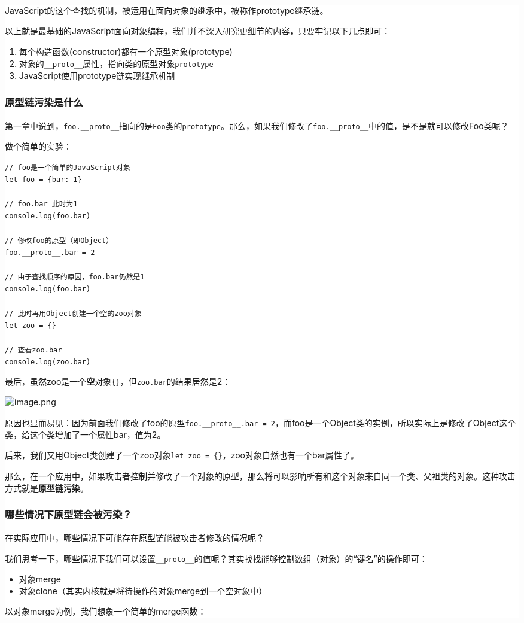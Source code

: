 JavaScript的这个查找的机制，被运用在面向对象的继承中，被称作prototype继承链。

以上就是最基础的JavaScript面向对象编程，我们并不深入研究更细节的内容，只要牢记以下几点即可：

1. 每个构造函数(constructor)都有一个原型对象(prototype)
2. 对象的`__proto__`属性，指向类的原型对象`prototype`
3. JavaScript使用prototype链实现继承机制

###  原型链污染是什么

第一章中说到，`foo.__proto__`指向的是`Foo`类的`prototype`。那么，如果我们修改了`foo.__proto__`中的值，是不是就可以修改Foo类呢？

做个简单的实验：

```
// foo是一个简单的JavaScript对象
let foo = {bar: 1}

// foo.bar 此时为1
console.log(foo.bar)

// 修改foo的原型（即Object）
foo.__proto__.bar = 2

// 由于查找顺序的原因，foo.bar仍然是1
console.log(foo.bar)

// 此时再用Object创建一个空的zoo对象
let zoo = {}

// 查看zoo.bar
console.log(zoo.bar)
```

最后，虽然zoo是一个**空**对象`{}`，但`zoo.bar`的结果居然是2：

[![image.png](https://www.leavesongs.com/media/attachment/2019/04/03/4b63f1ef-6ed8-4448-9644-f11620822aaf.2b2425c31fdb.png)](https://www.leavesongs.com/media/attachment/2019/04/03/4b63f1ef-6ed8-4448-9644-f11620822aaf.png)

原因也显而易见：因为前面我们修改了foo的原型`foo.__proto__.bar = 2`，而foo是一个Object类的实例，所以实际上是修改了Object这个类，给这个类增加了一个属性bar，值为2。

后来，我们又用Object类创建了一个zoo对象`let zoo = {}`，zoo对象自然也有一个bar属性了。

那么，在一个应用中，如果攻击者控制并修改了一个对象的原型，那么将可以影响所有和这个对象来自同一个类、父祖类的对象。这种攻击方式就是**原型链污染**。

###  哪些情况下原型链会被污染？

在实际应用中，哪些情况下可能存在原型链能被攻击者修改的情况呢？

我们思考一下，哪些情况下我们可以设置`__proto__`的值呢？其实找找能够控制数组（对象）的“键名”的操作即可：

- 对象merge
- 对象clone（其实内核就是将待操作的对象merge到一个空对象中）

以对象merge为例，我们想象一个简单的merge函数：
